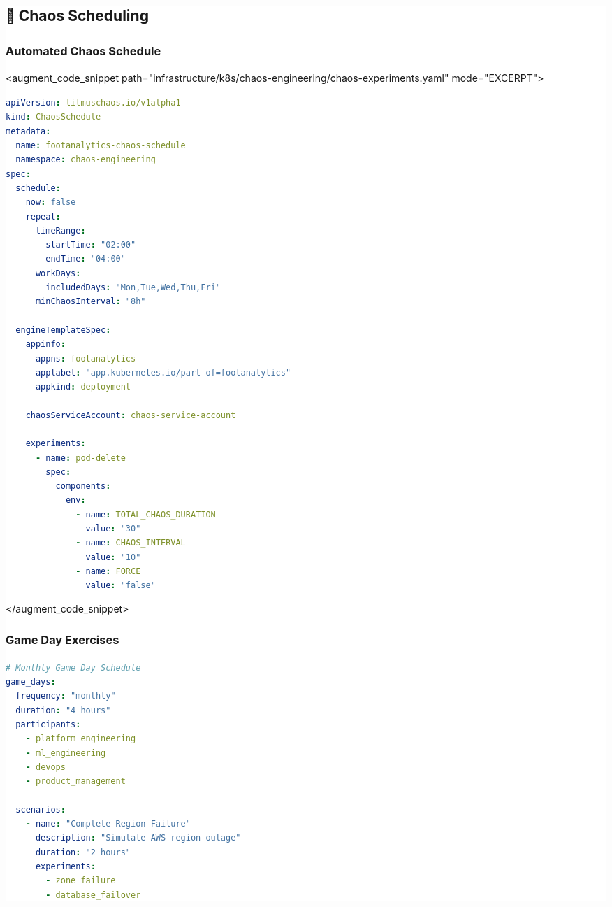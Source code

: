 ## 📅 **Chaos Scheduling**

### Automated Chaos Schedule
<augment_code_snippet path="infrastructure/k8s/chaos-engineering/chaos-experiments.yaml" mode="EXCERPT">
````yaml
apiVersion: litmuschaos.io/v1alpha1
kind: ChaosSchedule
metadata:
  name: footanalytics-chaos-schedule
  namespace: chaos-engineering
spec:
  schedule:
    now: false
    repeat:
      timeRange:
        startTime: "02:00"
        endTime: "04:00"
      workDays:
        includedDays: "Mon,Tue,Wed,Thu,Fri"
      minChaosInterval: "8h"
  
  engineTemplateSpec:
    appinfo:
      appns: footanalytics
      applabel: "app.kubernetes.io/part-of=footanalytics"
      appkind: deployment
    
    chaosServiceAccount: chaos-service-account
    
    experiments:
      - name: pod-delete
        spec:
          components:
            env:
              - name: TOTAL_CHAOS_DURATION
                value: "30"
              - name: CHAOS_INTERVAL
                value: "10"
              - name: FORCE
                value: "false"
````
</augment_code_snippet>

### Game Day Exercises
```yaml
# Monthly Game Day Schedule
game_days:
  frequency: "monthly"
  duration: "4 hours"
  participants:
    - platform_engineering
    - ml_engineering
    - devops
    - product_management
  
  scenarios:
    - name: "Complete Region Failure"
      description: "Simulate AWS region outage"
      duration: "2 hours"
      experiments:
        - zone_failure
        - database_failover
```